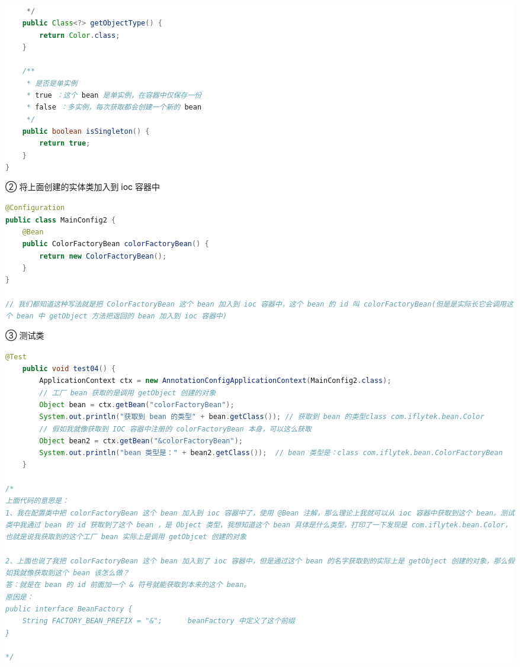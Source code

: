 ```java
     */
    public Class<?> getObjectType() {
        return Color.class;
    }

    /**
     * 是否是单实例
     * true ：这个 bean 是单实例，在容器中仅保存一份
     * false ：多实例，每次获取都会创建一个新的 bean
     */
    public boolean isSingleton() {
        return true;
    }
}
```

② 将上面创建的实体类加入到 ioc 容器中

```java
@Configuration
public class MainConfig2 {
    @Bean
    public ColorFactoryBean colorFactoryBean() {
        return new ColorFactoryBean();
    }
}

// 我们都知道这种写法就是把 ColorFactoryBean 这个 bean 加入到 ioc 容器中，这个 bean 的 id 叫 colorFactoryBean(但是是实际长它会调用这个 bean 中 getObject 方法把返回的 bean 加入到 ioc 容器中)
```

③ 测试类

```java
@Test
    public void test04() {
        ApplicationContext ctx = new AnnotationConfigApplicationContext(MainConfig2.class);
        // 工厂 bean 获取的是调用 getObject 创建的对象
        Object bean = ctx.getBean("colorFactoryBean");
        System.out.println("获取到 bean 的类型" + bean.getClass()); // 获取到 bean 的类型class com.iflytek.bean.Color
        // 假如我就像获取到 IOC 容器中注册的 colorFactoryBean 本身，可以这么获取
        Object bean2 = ctx.getBean("&colorFactoryBean");
        System.out.println("bean 类型是：" + bean2.getClass());  // bean 类型是：class com.iflytek.bean.ColorFactoryBean
    }

/*
上面代码的意思是：
1、我在配置类中把 colorFactoryBean 这个 bean 加入到 ioc 容器中了，使用 @Bean 注解，那么理论上我就可以从 ioc 容器中获取到这个 bean。测试类中我通过 bean 的 id 获取到了这个 bean ，是 Object 类型，我想知道这个 bean 具体是什么类型，打印了一下发现是 com.iflytek.bean.Color，也就是说我获取到的这个工厂 bean 实际上是调用 getObjcet 创建的对象

2、上面也说了我把 colorFactoryBean 这个 bean 加入到了 ioc 容器中，但是通过这个 bean 的名字获取到的实际上是 getObject 创建的对象，那么假如我就像获取到这个 bean 该怎么做？
答：就是在 bean 的 id 前面加一个 & 符号就能获取到本来的这个 bean。
原因是：
public interface BeanFactory {
    String FACTORY_BEAN_PREFIX = "&";      beanFactory 中定义了这个前缀
}

*/
```
